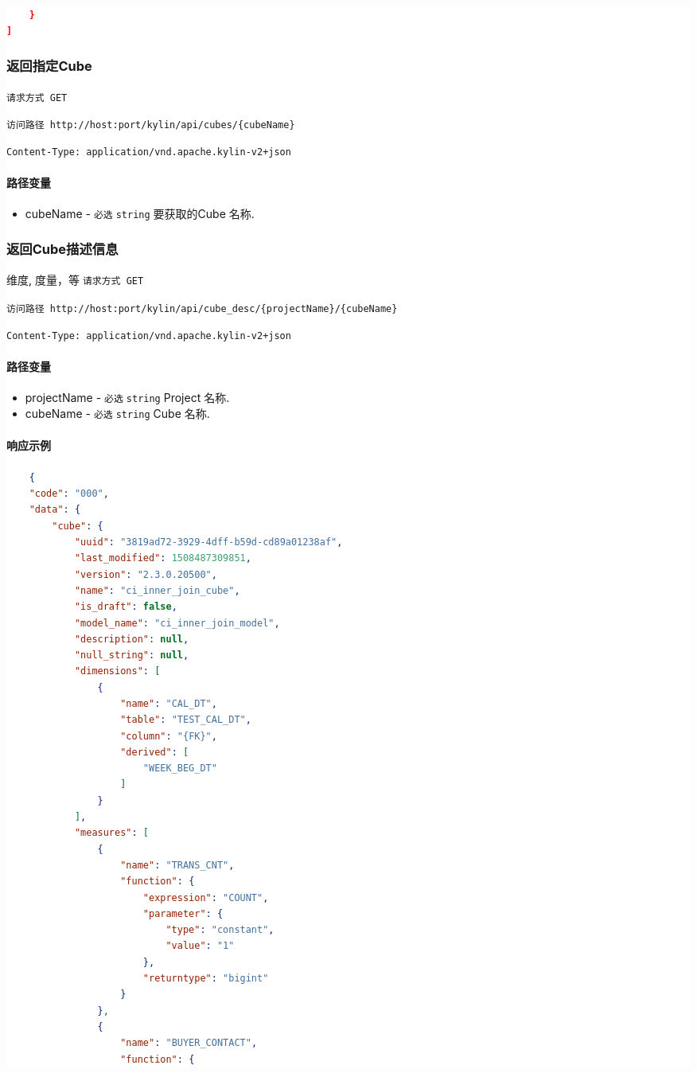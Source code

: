 ```json
    }
]
```

### 返回指定Cube
`请求方式 GET`

`访问路径 http://host:port/kylin/api/cubes/{cubeName}`

`Content-Type: application/vnd.apache.kylin-v2+json`

#### 路径变量
* cubeName - `必选` `string` 要获取的Cube 名称.

### 返回Cube描述信息
 维度, 度量，等
`请求方式 GET`

`访问路径 http://host:port/kylin/api/cube_desc/{projectName}/{cubeName}`

`Content-Type: application/vnd.apache.kylin-v2+json`

#### 路径变量
* projectName - `必选` `string` Project 名称.
* cubeName - `必选` `string` Cube 名称.

#### 响应示例
```json
    {
    "code": "000",
    "data": {
        "cube": {
            "uuid": "3819ad72-3929-4dff-b59d-cd89a01238af",
            "last_modified": 1508487309851,
            "version": "2.3.0.20500",
            "name": "ci_inner_join_cube",
            "is_draft": false,
            "model_name": "ci_inner_join_model",
            "description": null,
            "null_string": null,
            "dimensions": [
                {
                    "name": "CAL_DT",
                    "table": "TEST_CAL_DT",
                    "column": "{FK}",
                    "derived": [
                        "WEEK_BEG_DT"
                    ]
                }            
            ],
            "measures": [
                {
                    "name": "TRANS_CNT",
                    "function": {
                        "expression": "COUNT",
                        "parameter": {
                            "type": "constant",
                            "value": "1"
                        },
                        "returntype": "bigint"
                    }
                },
                {
                    "name": "BUYER_CONTACT",
                    "function": {
```